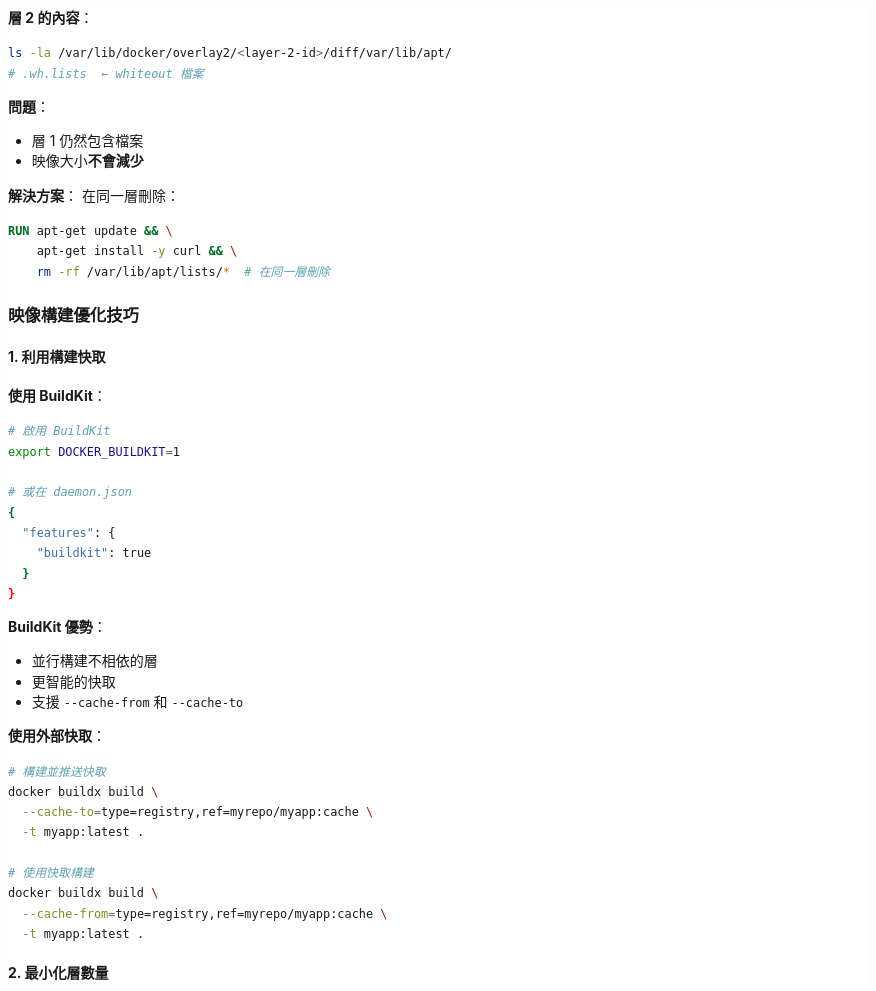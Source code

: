 **層 2 的內容**：
```bash
ls -la /var/lib/docker/overlay2/<layer-2-id>/diff/var/lib/apt/
# .wh.lists  ← whiteout 檔案
```

**問題**：
- 層 1 仍然包含檔案
- 映像大小**不會減少**

**解決方案**：
在同一層刪除：
```dockerfile
RUN apt-get update && \
    apt-get install -y curl && \
    rm -rf /var/lib/apt/lists/*  # 在同一層刪除
```

### 映像構建優化技巧

#### 1. 利用構建快取

**使用 BuildKit**：
```bash
# 啟用 BuildKit
export DOCKER_BUILDKIT=1

# 或在 daemon.json
{
  "features": {
    "buildkit": true
  }
}
```

**BuildKit 優勢**：
- 並行構建不相依的層
- 更智能的快取
- 支援 `--cache-from` 和 `--cache-to`

**使用外部快取**：
```bash
# 構建並推送快取
docker buildx build \
  --cache-to=type=registry,ref=myrepo/myapp:cache \
  -t myapp:latest .

# 使用快取構建
docker buildx build \
  --cache-from=type=registry,ref=myrepo/myapp:cache \
  -t myapp:latest .
```

#### 2. 最小化層數量
